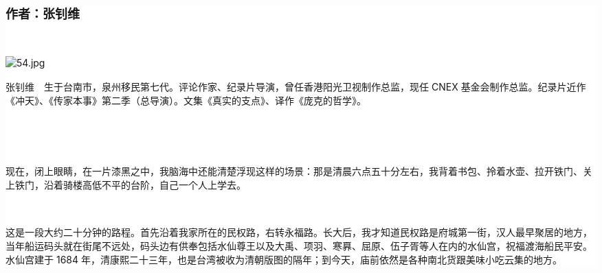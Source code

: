  </p>
 <p class="p2">
  <span class="s1">
   <b>
    <font size="4">
     作者：张钊维
    </font>
   </b>
  </span>
 </p>
 <p class="p1">
  <span class="s1">
  </span>
  <br/>
 </p>
 <p class="p3">
  <span class="s1">
   <img alt="54.jpg" border="0" height="200" src="http://mjlsh.usc.cuhk.edu.hk/medias/contents/4471/54.jpg" width="150"/>
  </span>
 </p>
 <p class="p2">
  <span class="s1">
   张钊维　生于台南市，泉州移民第七代。评论作家、纪录片导演，曾任香港阳光卫视制作总监，现任
  </span>
  <span class="s2">
   CNEX
  </span>
  <span class="s1">
   基金会制作总监。纪录片近作《冲天》、《传家本事》第二季（总导演）。文集《真实的支点》、译作《庞克的哲学》。
  </span>
 </p>
 <p class="p1">
  <span class="s1">
  </span>
  <br/>
 </p>
 <p class="p1">
  <span class="s1">
  </span>
  <br/>
 </p>
 <p class="p2">
  <span class="s1">
   现在，闭上眼睛，在一片漆黑之中，我脑海中还能清楚浮现这样的场景：那是清晨六点五十分左右，我背着书包、拎着水壶、拉开铁门、关上铁门，沿着骑楼高低不平的台阶，自己一个人上学去。
  </span>
 </p>
 <p class="p1">
  <span class="s1">
  </span>
  <br/>
 </p>
 <p class="p2">
  <span class="s1">
   这是一段大约二十分钟的路程。首先沿着我家所在的民权路，右转永福路。长大后，我才知道民权路是府城第一街，汉人最早聚居的地方，当年船运码头就在街尾不远处，码头边有供奉包括水仙尊王以及大禹、项羽、寒奡、屈原、伍子胥等人在内的水仙宫，祝福渡海船民平安。水仙宫建于
  </span>
  <span class="s2">
   1684
  </span>
  <span class="s1">
   年，清康熙二十三年，也是台湾被收为清朝版图的隔年；到今天，庙前依然是各种南北货跟美味小吃云集的地方。
  </span>
 </p>